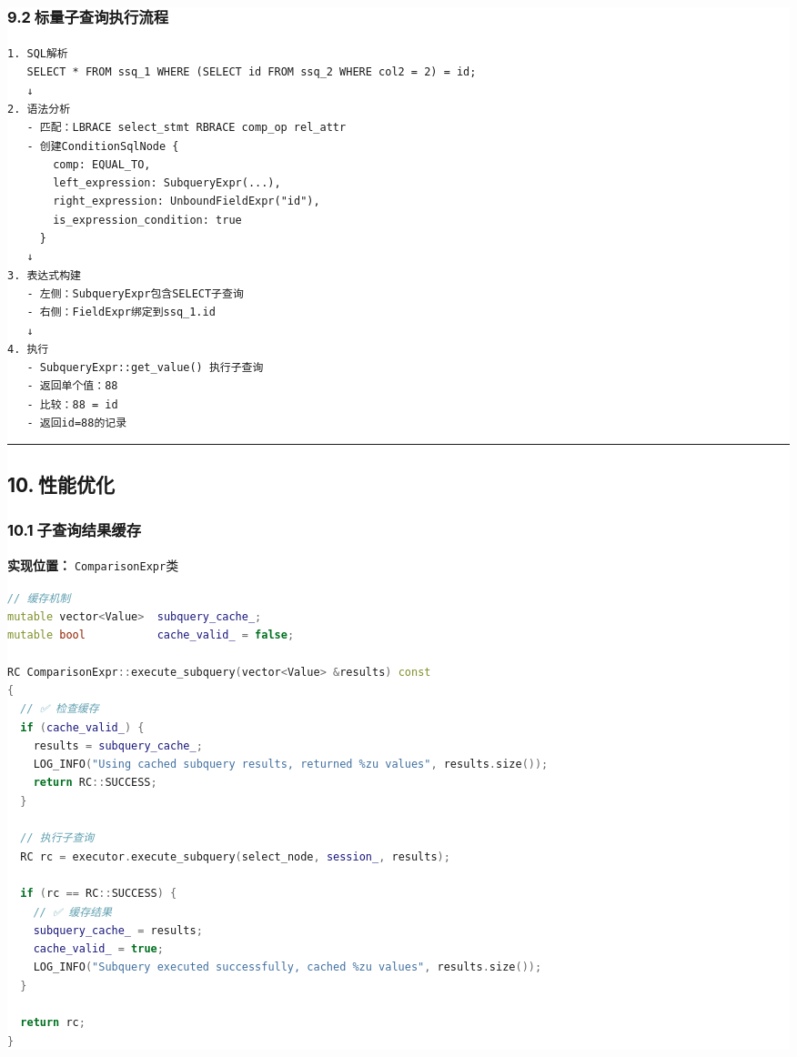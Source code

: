 ### 9.2 标量子查询执行流程

```
1. SQL解析
   SELECT * FROM ssq_1 WHERE (SELECT id FROM ssq_2 WHERE col2 = 2) = id;
   ↓
2. 语法分析
   - 匹配：LBRACE select_stmt RBRACE comp_op rel_attr
   - 创建ConditionSqlNode {
       comp: EQUAL_TO,
       left_expression: SubqueryExpr(...),
       right_expression: UnboundFieldExpr("id"),
       is_expression_condition: true
     }
   ↓
3. 表达式构建
   - 左侧：SubqueryExpr包含SELECT子查询
   - 右侧：FieldExpr绑定到ssq_1.id
   ↓
4. 执行
   - SubqueryExpr::get_value() 执行子查询
   - 返回单个值：88
   - 比较：88 = id
   - 返回id=88的记录
```

---

## 10. 性能优化

### 10.1 子查询结果缓存

**实现位置：** `ComparisonExpr`类

```cpp
// 缓存机制
mutable vector<Value>  subquery_cache_;
mutable bool           cache_valid_ = false;

RC ComparisonExpr::execute_subquery(vector<Value> &results) const
{
  // ✅ 检查缓存
  if (cache_valid_) {
    results = subquery_cache_;
    LOG_INFO("Using cached subquery results, returned %zu values", results.size());
    return RC::SUCCESS;
  }
  
  // 执行子查询
  RC rc = executor.execute_subquery(select_node, session_, results);
  
  if (rc == RC::SUCCESS) {
    // ✅ 缓存结果
    subquery_cache_ = results;
    cache_valid_ = true;
    LOG_INFO("Subquery executed successfully, cached %zu values", results.size());
  }
  
  return rc;
}
```
